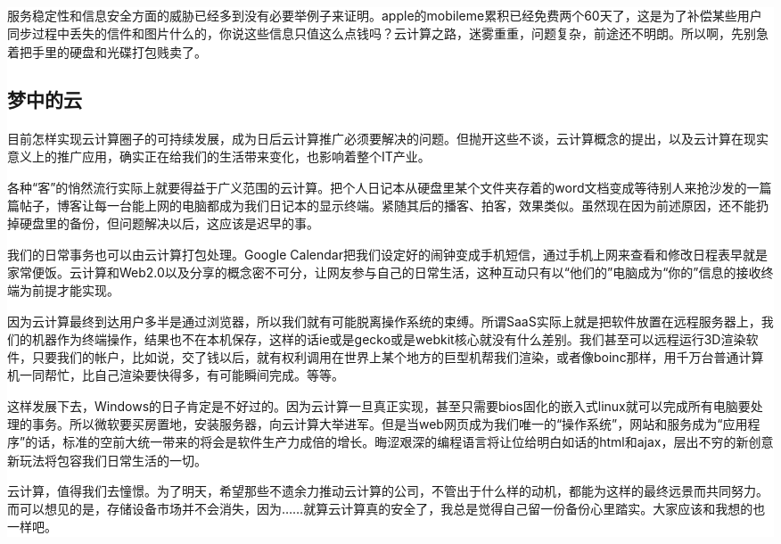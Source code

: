 服务稳定性和信息安全方面的威胁已经多到没有必要举例子来证明。apple的mobileme累积已经免费两个60天了，这是为了补偿某些用户同步过程中丢失的信件和图片什么的，你说这些信息只值这么点钱吗？云计算之路，迷雾重重，问题复杂，前途还不明朗。所以啊，先别急着把手里的硬盘和光碟打包贱卖了。

## 梦中的云

目前怎样实现云计算圈子的可持续发展，成为日后云计算推广必须要解决的问题。但抛开这些不谈，云计算概念的提出，以及云计算在现实意义上的推广应用，确实正在给我们的生活带来变化，也影响着整个IT产业。

各种“客”的悄然流行实际上就要得益于广义范围的云计算。把个人日记本从硬盘里某个文件夹存着的word文档变成等待别人来抢沙发的一篇篇帖子，博客让每一台能上网的电脑都成为我们日记本的显示终端。紧随其后的播客、拍客，效果类似。虽然现在因为前述原因，还不能扔掉硬盘里的备份，但问题解决以后，这应该是迟早的事。

我们的日常事务也可以由云计算打包处理。Google Calendar把我们设定好的闹钟变成手机短信，通过手机上网来查看和修改日程表早就是家常便饭。云计算和Web2.0以及分享的概念密不可分，让网友参与自己的日常生活，这种互动只有以“他们的”电脑成为“你的”信息的接收终端为前提才能实现。

因为云计算最终到达用户多半是通过浏览器，所以我们就有可能脱离操作系统的束缚。所谓SaaS实际上就是把软件放置在远程服务器上，我们的机器作为终端操作，结果也不在本机保存，这样的话ie或是gecko或是webkit核心就没有什么差别。我们甚至可以远程运行3D渲染软件，只要我们的帐户，比如说，交了钱以后，就有权利调用在世界上某个地方的巨型机帮我们渲染，或者像boinc那样，用千万台普通计算机一同帮忙，比自己渲染要快得多，有可能瞬间完成。等等。

这样发展下去，Windows的日子肯定是不好过的。因为云计算一旦真正实现，甚至只需要bios固化的嵌入式linux就可以完成所有电脑要处理的事务。所以微软要买房置地，安装服务器，向云计算大举进军。但是当web网页成为我们唯一的“操作系统”，网站和服务成为“应用程序”的话，标准的空前大统一带来的将会是软件生产力成倍的增长。晦涩艰深的编程语言将让位给明白如话的html和ajax，层出不穷的新创意新玩法将包容我们日常生活的一切。

云计算，值得我们去憧憬。为了明天，希望那些不遗余力推动云计算的公司，不管出于什么样的动机，都能为这样的最终远景而共同努力。而可以想见的是，存储设备市场并不会消失，因为……就算云计算真的安全了，我总是觉得自己留一份备份心里踏实。大家应该和我想的也一样吧。